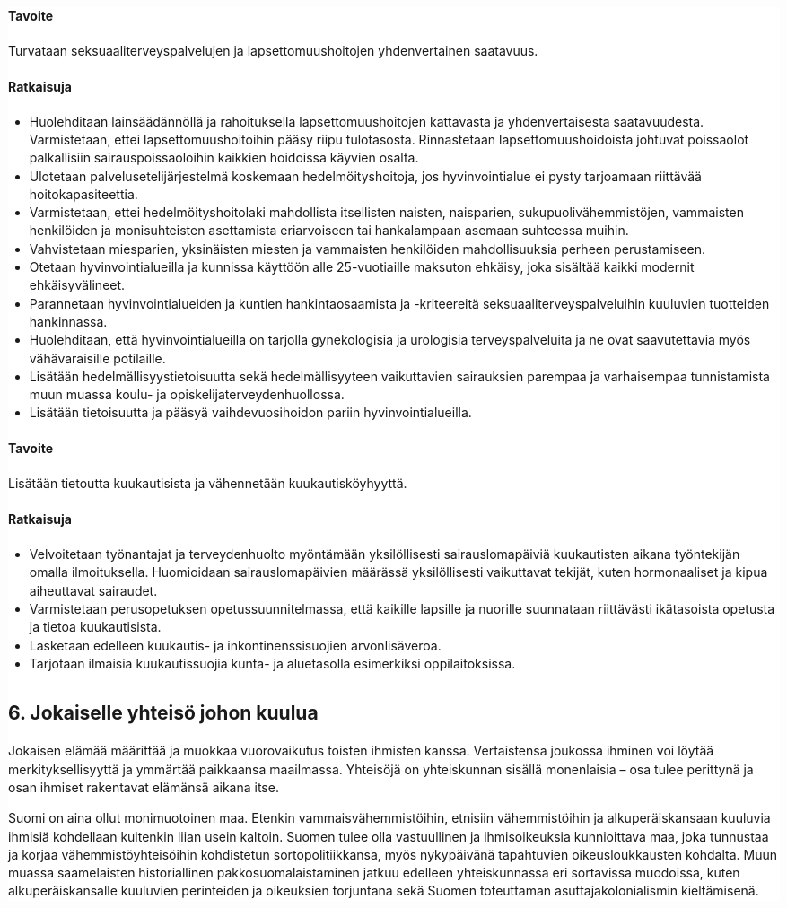
#### Tavoite

Turvataan seksuaaliterveyspalvelujen ja lapsettomuushoitojen yhdenvertainen saatavuus.

#### Ratkaisuja

* Huolehditaan lainsäädännöllä ja rahoituksella lapsettomuushoitojen kattavasta ja yhdenvertaisesta saatavuudesta. Varmistetaan, ettei lapsettomuushoitoihin pääsy riipu tulotasosta. Rinnastetaan lapsettomuushoidoista johtuvat poissaolot palkallisiin sairauspoissaoloihin kaikkien hoidoissa käyvien osalta.
* Ulotetaan palvelusetelijärjestelmä koskemaan hedelmöityshoitoja, jos hyvinvointialue ei pysty tarjoamaan riittävää hoitokapasiteettia.
* Varmistetaan, ettei hedelmöityshoitolaki mahdollista itsellisten naisten, naisparien, sukupuolivähemmistöjen, vammaisten henkilöiden ja monisuhteisten asettamista eriarvoiseen tai hankalampaan asemaan suhteessa muihin.
* Vahvistetaan miesparien, yksinäisten miesten ja vammaisten henkilöiden mahdollisuuksia perheen perustamiseen.
* Otetaan hyvinvointialueilla ja kunnissa käyttöön alle 25-vuotiaille maksuton ehkäisy, joka sisältää kaikki modernit ehkäisyvälineet.
* Parannetaan hyvinvointialueiden ja kuntien hankintaosaamista ja -kriteereitä seksuaaliterveyspalveluihin kuuluvien tuotteiden hankinnassa.
* Huolehditaan, että hyvinvointialueilla on tarjolla gynekologisia ja urologisia terveyspalveluita ja ne ovat saavutettavia myös vähävaraisille potilaille.
* Lisätään hedelmällisyystietoisuutta sekä hedelmällisyyteen vaikuttavien sairauksien parempaa ja varhaisempaa tunnistamista muun muassa koulu- ja opiskelijaterveydenhuollossa.
* Lisätään tietoisuutta ja pääsyä vaihdevuosihoidon pariin hyvinvointialueilla.

#### Tavoite

Lisätään tietoutta kuukautisista ja vähennetään kuukautisköyhyyttä.

#### Ratkaisuja

* Velvoitetaan työnantajat ja terveydenhuolto myöntämään yksilöllisesti sairauslomapäiviä kuukautisten aikana työntekijän omalla ilmoituksella. Huomioidaan sairauslomapäivien määrässä yksilöllisesti vaikuttavat tekijät, kuten hormonaaliset ja kipua aiheuttavat sairaudet.
* Varmistetaan perusopetuksen opetussuunnitelmassa, että kaikille lapsille ja nuorille suunnataan riittävästi ikätasoista opetusta ja tietoa kuukautisista.
* Lasketaan edelleen kuukautis- ja inkontinenssisuojien arvonlisäveroa.
* Tarjotaan ilmaisia kuukautissuojia kunta- ja aluetasolla esimerkiksi oppilaitoksissa.

## 6. Jokaiselle yhteisö johon kuulua

Jokaisen elämää määrittää ja muokkaa vuorovaikutus toisten ihmisten kanssa. Vertaistensa joukossa ihminen voi löytää merkityksellisyyttä ja ymmärtää paikkaansa maailmassa. Yhteisöjä on yhteiskunnan sisällä monenlaisia – osa tulee perittynä ja osan ihmiset rakentavat elämänsä aikana itse.

Suomi on aina ollut monimuotoinen maa. Etenkin vammaisvähemmistöihin, etnisiin vähemmistöihin ja alkuperäiskansaan kuuluvia ihmisiä kohdellaan kuitenkin liian usein kaltoin. Suomen tulee olla vastuullinen ja ihmisoikeuksia kunnioittava maa, joka tunnustaa ja korjaa vähemmistöyhteisöihin kohdistetun sortopolitiikkansa, myös nykypäivänä tapahtuvien oikeusloukkausten kohdalta. Muun muassa saamelaisten historiallinen pakkosuomalaistaminen jatkuu edelleen yhteiskunnassa eri sortavissa muodoissa, kuten alkuperäiskansalle kuuluvien perinteiden ja oikeuksien torjuntana sekä Suomen toteuttaman asuttajakolonialismin kieltämisenä.
